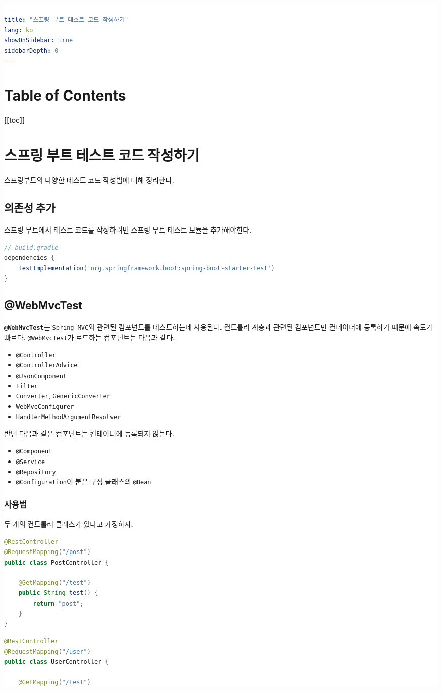 ```yaml
---
title: "스프링 부트 테스트 코드 작성하기"
lang: ko
showOnSidebar: true
sidebarDepth: 0
---
```


# Table of Contents
[[toc]]

# 스프링 부트 테스트 코드 작성하기
스프링부트의 다양한 테스트 코드 작성법에 대해 정리한다.

## 의존성 추가
스프링 부트에서 테스트 코드를 작성하려면 스프링 부트 테스트 모듈을 추가해야한다.
``` groovy
// build.gradle
dependencies {
    testImplementation('org.springframework.boot:spring-boot-starter-test')
}
```

## @WebMvcTest
<b>`@WebMvcTest`</b>는 `Spring MVC`와 관련된 컴포넌트를 테스트하는데 사용된다. 컨트롤러 계층과 관련된 컴포넌트만 컨테이너에 등록하기 때문에 속도가 빠르다. `@WebMvcTest`가 로드하는 컴포넌트는 다음과 같다.
- `@Controller`
- `@ControllerAdvice`
- `@JsonComponent`
- `Filter`
- `Converter`, `GenericConverter`
- `WebMvcConfigurer`
- `HandlerMethodArgumentResolver` 

반면 다음과 같은 컴포넌트는 컨테이너에 등록되지 않는다.
- `@Component`
- `@Service`
- `@Repository`
- `@Configuration`이 붙은 구성 클래스의 `@Bean`


### 사용법
두 개의 컨트롤러 클래스가 있다고 가정하자.
``` java
@RestController
@RequestMapping("/post")
public class PostController {

    @GetMapping("/test")
    public String test() {
        return "post";
    }
}
```
``` java
@RestController
@RequestMapping("/user")
public class UserController {

    @GetMapping("/test")
```